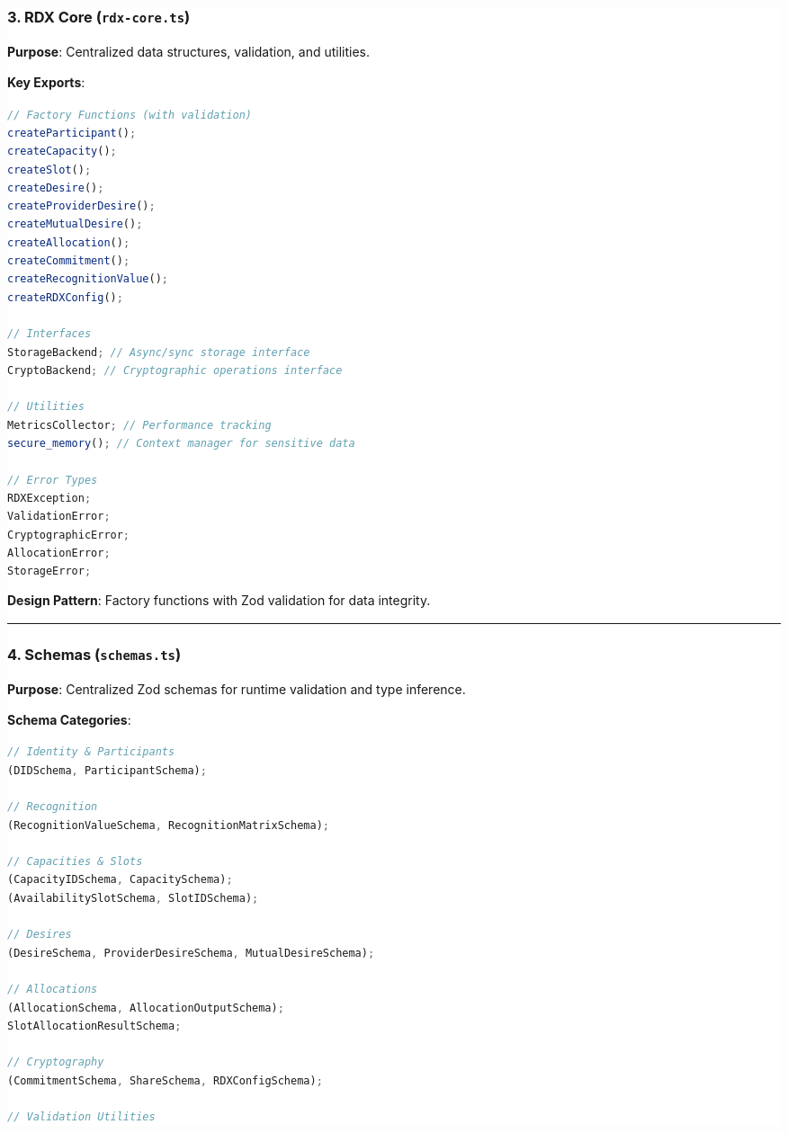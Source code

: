 ### 3. **RDX Core** (`rdx-core.ts`)

**Purpose**: Centralized data structures, validation, and utilities.

**Key Exports**:

```typescript
// Factory Functions (with validation)
createParticipant();
createCapacity();
createSlot();
createDesire();
createProviderDesire();
createMutualDesire();
createAllocation();
createCommitment();
createRecognitionValue();
createRDXConfig();

// Interfaces
StorageBackend; // Async/sync storage interface
CryptoBackend; // Cryptographic operations interface

// Utilities
MetricsCollector; // Performance tracking
secure_memory(); // Context manager for sensitive data

// Error Types
RDXException;
ValidationError;
CryptographicError;
AllocationError;
StorageError;
```

**Design Pattern**: Factory functions with Zod validation for data integrity.

---

### 4. **Schemas** (`schemas.ts`)

**Purpose**: Centralized Zod schemas for runtime validation and type inference.

**Schema Categories**:

```typescript
// Identity & Participants
(DIDSchema, ParticipantSchema);

// Recognition
(RecognitionValueSchema, RecognitionMatrixSchema);

// Capacities & Slots
(CapacityIDSchema, CapacitySchema);
(AvailabilitySlotSchema, SlotIDSchema);

// Desires
(DesireSchema, ProviderDesireSchema, MutualDesireSchema);

// Allocations
(AllocationSchema, AllocationOutputSchema);
SlotAllocationResultSchema;

// Cryptography
(CommitmentSchema, ShareSchema, RDXConfigSchema);

// Validation Utilities
```